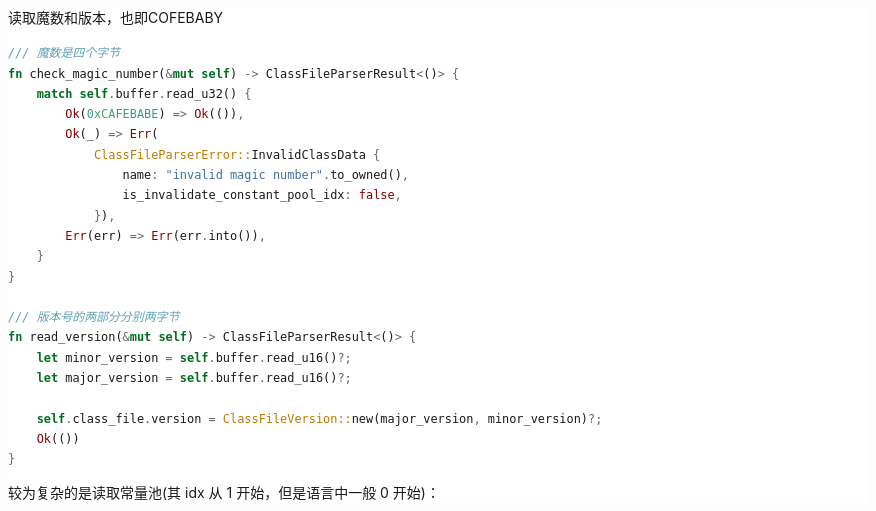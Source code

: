 读取魔数和版本，也即COFEBABY

```rust
/// 魔数是四个字节
fn check_magic_number(&mut self) -> ClassFileParserResult<()> {
    match self.buffer.read_u32() {
        Ok(0xCAFEBABE) => Ok(()),
        Ok(_) => Err(
            ClassFileParserError::InvalidClassData {
                name: "invalid magic number".to_owned(),
                is_invalidate_constant_pool_idx: false,
            }),
        Err(err) => Err(err.into()),
    }
}

/// 版本号的两部分分别两字节
fn read_version(&mut self) -> ClassFileParserResult<()> {
    let minor_version = self.buffer.read_u16()?;
    let major_version = self.buffer.read_u16()?;

    self.class_file.version = ClassFileVersion::new(major_version, minor_version)?;
    Ok(())
}
```

较为复杂的是读取常量池(其 idx 从 1 开始，但是语言中一般 0 开始)：
